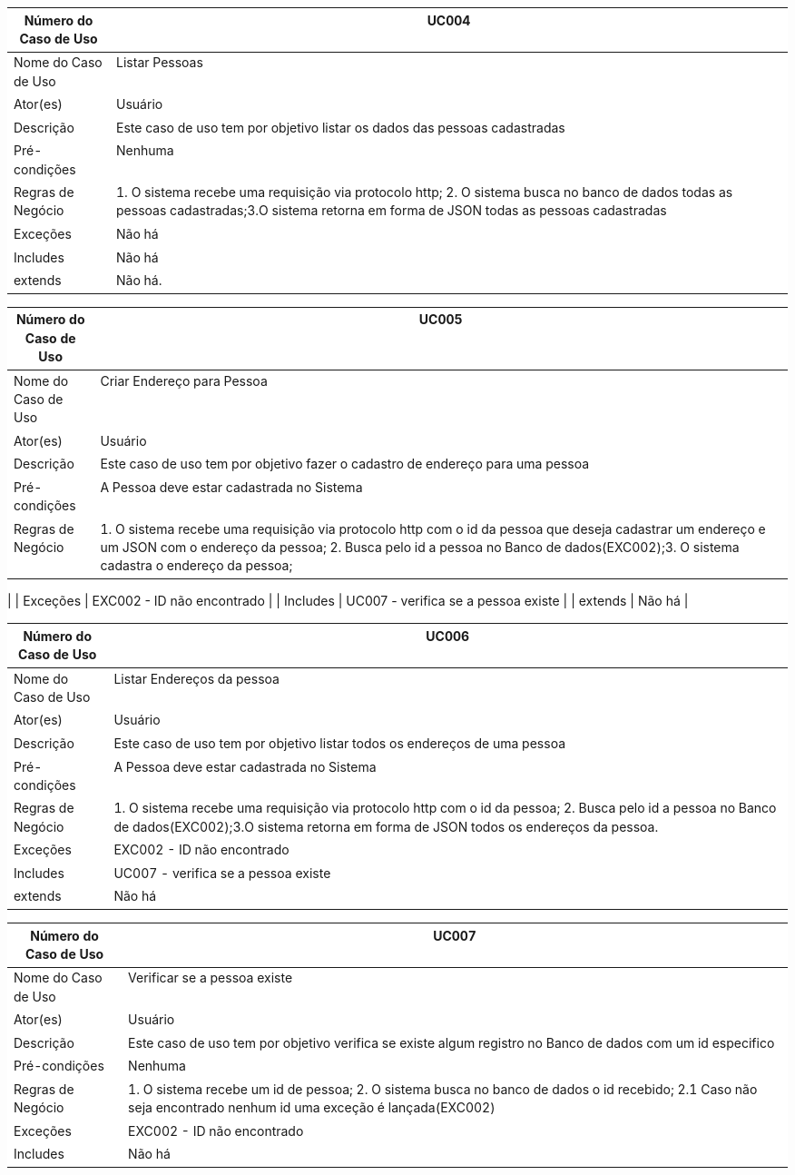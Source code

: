 | Número do Caso de Uso | UC004                                                                     |
| --------------------- | ------------------------------------------------------------------------- |
| Nome do Caso de Uso   | Listar Pessoas                                                            |
| Ator(es)              | Usuário                                                                   |
| Descrição             | Este caso de uso tem por objetivo listar os dados das pessoas cadastradas |
| Pré-condições         | Nenhuma                                                                   |
| Regras de Negócio     | 1. O sistema recebe uma requisição via protocolo http;                    2. O sistema busca no banco de dados todas as pessoas cadastradas;3.O sistema retorna em forma de JSON todas as pessoas cadastradas |
| Exceções | Não há |
| Includes | Não há |
| extends | Não há. |

| Número do Caso de Uso | UC005                                                                                                                                         |
| --------------------- | --------------------------------------------------------------------------------------------------------------------------------------------- |
| Nome do Caso de Uso   | Criar Endereço para Pessoa                                                                                                                    |
| Ator(es)              | Usuário                                                                                                                                       |
| Descrição             | Este caso de uso tem por objetivo fazer o cadastro de endereço para uma pessoa                                                                |
| Pré-condições         | A Pessoa deve estar cadastrada no Sistema                                                                                                     |
| Regras de Negócio     | 1. O sistema recebe uma requisição via protocolo http com o id da pessoa que deseja cadastrar um endereço e um JSON com o endereço da pessoa; 2. Busca pelo id a pessoa no Banco de dados(EXC002);3. O sistema cadastra o endereço da pessoa;
 |
| Exceções | EXC002 - ID não encontrado |
| Includes | UC007 - verifica se a pessoa existe |
| extends | Não há |

| Número do Caso de Uso | UC006                                                                     |
| --------------------- | ------------------------------------------------------------------------- |
| Nome do Caso de Uso   | Listar Endereços da pessoa                                                |
| Ator(es)              | Usuário                                                                   |
| Descrição             | Este caso de uso tem por objetivo listar todos os endereços de uma pessoa |
| Pré-condições         | A Pessoa deve estar cadastrada no Sistema                                 |
| Regras de Negócio     | 1. O sistema recebe uma requisição via protocolo http com o id da pessoa; 2. Busca pelo id a pessoa no Banco de dados(EXC002);3.O sistema retorna em forma de JSON todos os endereços da pessoa. |
| Exceções | EXC002 - ID não encontrado |
| Includes | UC007 - verifica se a pessoa existe |
| extends | Não há |

| Número do Caso de Uso | UC007                                                                                                      |
| --------------------- | ---------------------------------------------------------------------------------------------------------- |
| Nome do Caso de Uso   | Verificar se a pessoa existe                                                                               |
| Ator(es)              | Usuário                                                                                                    |
| Descrição             | Este caso de uso tem por objetivo verifica se existe algum registro no Banco de dados com um id especifico |
| Pré-condições         | Nenhuma                                                                                                    |
| Regras de Negócio     | 1. O sistema recebe um id de pessoa;                                                                       2. O sistema busca no banco de dados o id recebido;  2.1 Caso não seja encontrado nenhum id uma exceção é lançada(EXC002) |
| Exceções | EXC002 - ID não encontrado |
| Includes | Não há |